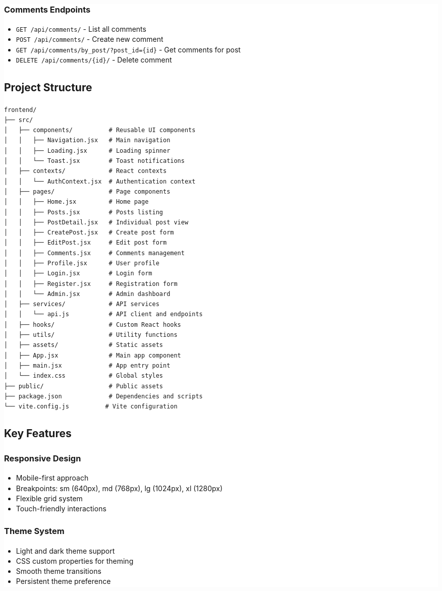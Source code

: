 ### Comments Endpoints
- `GET /api/comments/` - List all comments
- `POST /api/comments/` - Create new comment
- `GET /api/comments/by_post/?post_id={id}` - Get comments for post
- `DELETE /api/comments/{id}/` - Delete comment

## Project Structure

```
frontend/
├── src/
│   ├── components/          # Reusable UI components
│   │   ├── Navigation.jsx   # Main navigation
│   │   ├── Loading.jsx      # Loading spinner
│   │   └── Toast.jsx        # Toast notifications
│   ├── contexts/            # React contexts
│   │   └── AuthContext.jsx  # Authentication context
│   ├── pages/               # Page components
│   │   ├── Home.jsx         # Home page
│   │   ├── Posts.jsx        # Posts listing
│   │   ├── PostDetail.jsx   # Individual post view
│   │   ├── CreatePost.jsx   # Create post form
│   │   ├── EditPost.jsx     # Edit post form
│   │   ├── Comments.jsx     # Comments management
│   │   ├── Profile.jsx      # User profile
│   │   ├── Login.jsx        # Login form
│   │   ├── Register.jsx     # Registration form
│   │   └── Admin.jsx        # Admin dashboard
│   ├── services/            # API services
│   │   └── api.js           # API client and endpoints
│   ├── hooks/               # Custom React hooks
│   ├── utils/               # Utility functions
│   ├── assets/              # Static assets
│   ├── App.jsx              # Main app component
│   ├── main.jsx             # App entry point
│   └── index.css            # Global styles
├── public/                  # Public assets
├── package.json             # Dependencies and scripts
└── vite.config.js          # Vite configuration
```

## Key Features

### Responsive Design
- Mobile-first approach
- Breakpoints: sm (640px), md (768px), lg (1024px), xl (1280px)
- Flexible grid system
- Touch-friendly interactions

### Theme System
- Light and dark theme support
- CSS custom properties for theming
- Smooth theme transitions
- Persistent theme preference
